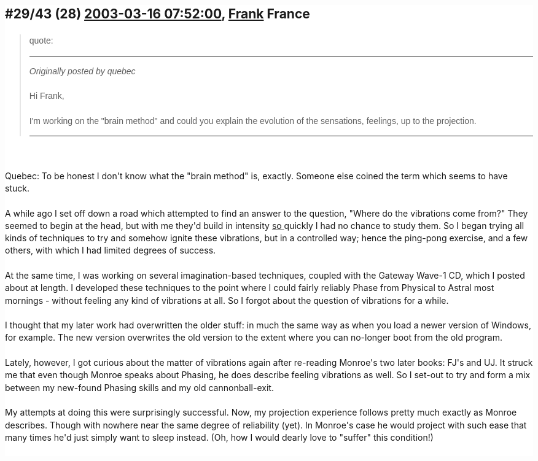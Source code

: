 ## \#29/43 (28) [2003-03-16 07:52:00](https://www.astralpulse.com/forums/index.php?msg=25271), [Frank](https://www.astralpulse.com/forums/profile/?u=359) France ##
<section>
<blockquote id='"quote"'>
 <font face='"Arial"' id='"quote"' size='"1"'>
  quote:
  <hr height='"1"' id='"quote"' noshade=""/>
  <i>
   Originally posted by quebec
  </i>
  <br>
  <br>
  Hi Frank,
  <br>
  <br>
  I'm working on the "brain method" and could you explain the evolution of the sensations, feelings, up to the projection.
  <br>
  <hr height='"1"' id='"quote"' noshade=""/>
 </font>
</blockquote>
<br>
<br>
Quebec: To be honest I don't know what the "brain method" is, exactly. Someone else coined the term which seems to have stuck.
<br>
<br>
A while ago I set off down a road which attempted to find an answer to the question, "Where do the vibrations come from?" They seemed to begin at the head, but with me they'd build in intensity
<u>
 so
</u>
quickly I had no chance to study them. So I began trying all kinds of techniques to try and somehow ignite these vibrations, but in a controlled way; hence the ping-pong exercise, and a few others, with which I had limited degrees of success.
<br>
<br>
At the same time, I was working on several imagination-based techniques, coupled with the Gateway Wave-1 CD, which I posted about at length. I developed these techniques to the point where I could fairly reliably Phase from Physical to Astral most mornings - without feeling any kind of vibrations at all. So I forgot about the question of vibrations for a while.
<br>
<br>
I thought that my later work had overwritten the older stuff: in much the same way as when you load a newer version of Windows, for example. The new version overwrites the old version to the extent where you can no-longer boot from the old program.
<br>
<br>
Lately, however, I got curious about the matter of vibrations again after re-reading Monroe's two later books: FJ's and UJ. It struck me that even though Monroe speaks about Phasing, he does describe feeling vibrations as well. So I set-out to try and form a mix between my new-found Phasing skills and my old cannonball-exit.
<br>
<br>
My attempts at doing this were surprisingly successful. Now, my projection experience follows pretty much exactly as Monroe describes. Though with nowhere near the same degree of reliability (yet). In Monroe's case he would project with such ease that many times he'd just simply want to sleep instead. (Oh, how I would dearly love to "suffer" this condition!)
<br>
<br>